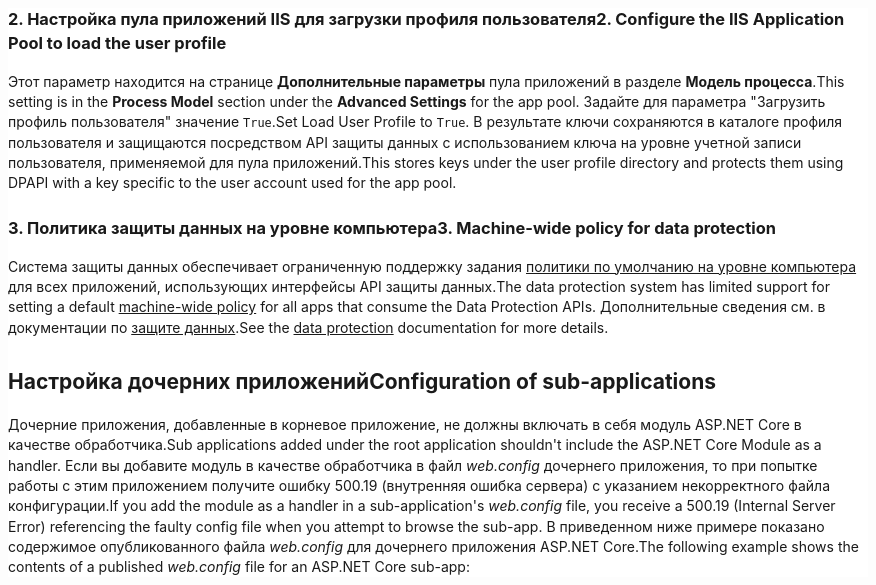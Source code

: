 ### <a name="2-configure-the-iis-application-pool-to-load-the-user-profile"></a><span data-ttu-id="2b0d0-256">2. Настройка пула приложений IIS для загрузки профиля пользователя</span><span class="sxs-lookup"><span data-stu-id="2b0d0-256">2. Configure the IIS Application Pool to load the user profile</span></span>

<span data-ttu-id="2b0d0-257">Этот параметр находится на странице **Дополнительные параметры** пула приложений в разделе **Модель процесса**.</span><span class="sxs-lookup"><span data-stu-id="2b0d0-257">This setting is in the **Process Model** section under the **Advanced Settings** for the app pool.</span></span> <span data-ttu-id="2b0d0-258">Задайте для параметра "Загрузить профиль пользователя" значение `True`.</span><span class="sxs-lookup"><span data-stu-id="2b0d0-258">Set Load User Profile to `True`.</span></span> <span data-ttu-id="2b0d0-259">В результате ключи сохраняются в каталоге профиля пользователя и защищаются посредством API защиты данных с использованием ключа на уровне учетной записи пользователя, применяемой для пула приложений.</span><span class="sxs-lookup"><span data-stu-id="2b0d0-259">This stores keys under the user profile directory and protects them using DPAPI with a key specific to the user account used for the app pool.</span></span>

### <a name="3-machine-wide-policy-for-data-protection"></a><span data-ttu-id="2b0d0-260">3. Политика защиты данных на уровне компьютера</span><span class="sxs-lookup"><span data-stu-id="2b0d0-260">3. Machine-wide policy for data protection</span></span>

<span data-ttu-id="2b0d0-261">Система защиты данных обеспечивает ограниченную поддержку задания [политики по умолчанию на уровне компьютера](xref:security/data-protection/configuration/machine-wide-policy#data-protection-configuration-machinewidepolicy) для всех приложений, использующих интерфейсы API защиты данных.</span><span class="sxs-lookup"><span data-stu-id="2b0d0-261">The data protection system has limited support for setting a default [machine-wide policy](xref:security/data-protection/configuration/machine-wide-policy#data-protection-configuration-machinewidepolicy) for all apps that consume the Data Protection APIs.</span></span> <span data-ttu-id="2b0d0-262">Дополнительные сведения см. в документации по [защите данных](xref:security/data-protection/index).</span><span class="sxs-lookup"><span data-stu-id="2b0d0-262">See the [data protection](xref:security/data-protection/index) documentation for more details.</span></span>

## <a name="configuration-of-sub-applications"></a><span data-ttu-id="2b0d0-263">Настройка дочерних приложений</span><span class="sxs-lookup"><span data-stu-id="2b0d0-263">Configuration of sub-applications</span></span>

<span data-ttu-id="2b0d0-264">Дочерние приложения, добавленные в корневое приложение, не должны включать в себя модуль ASP.NET Core в качестве обработчика.</span><span class="sxs-lookup"><span data-stu-id="2b0d0-264">Sub applications added under the root application shouldn't include the ASP.NET Core Module as a handler.</span></span> <span data-ttu-id="2b0d0-265">Если вы добавите модуль в качестве обработчика в файл *web.config* дочернего приложения, то при попытке работы с этим приложением получите ошибку 500.19 (внутренняя ошибка сервера) с указанием некорректного файла конфигурации.</span><span class="sxs-lookup"><span data-stu-id="2b0d0-265">If you add the module as a handler in a sub-application's *web.config* file, you receive a 500.19 (Internal Server Error) referencing the faulty config file when you attempt to browse the sub-app.</span></span> <span data-ttu-id="2b0d0-266">В приведенном ниже примере показано содержимое опубликованного файла *web.config* для дочернего приложения ASP.NET Core.</span><span class="sxs-lookup"><span data-stu-id="2b0d0-266">The following example shows the contents of a published *web.config* file for an ASP.NET Core sub-app:</span></span>
